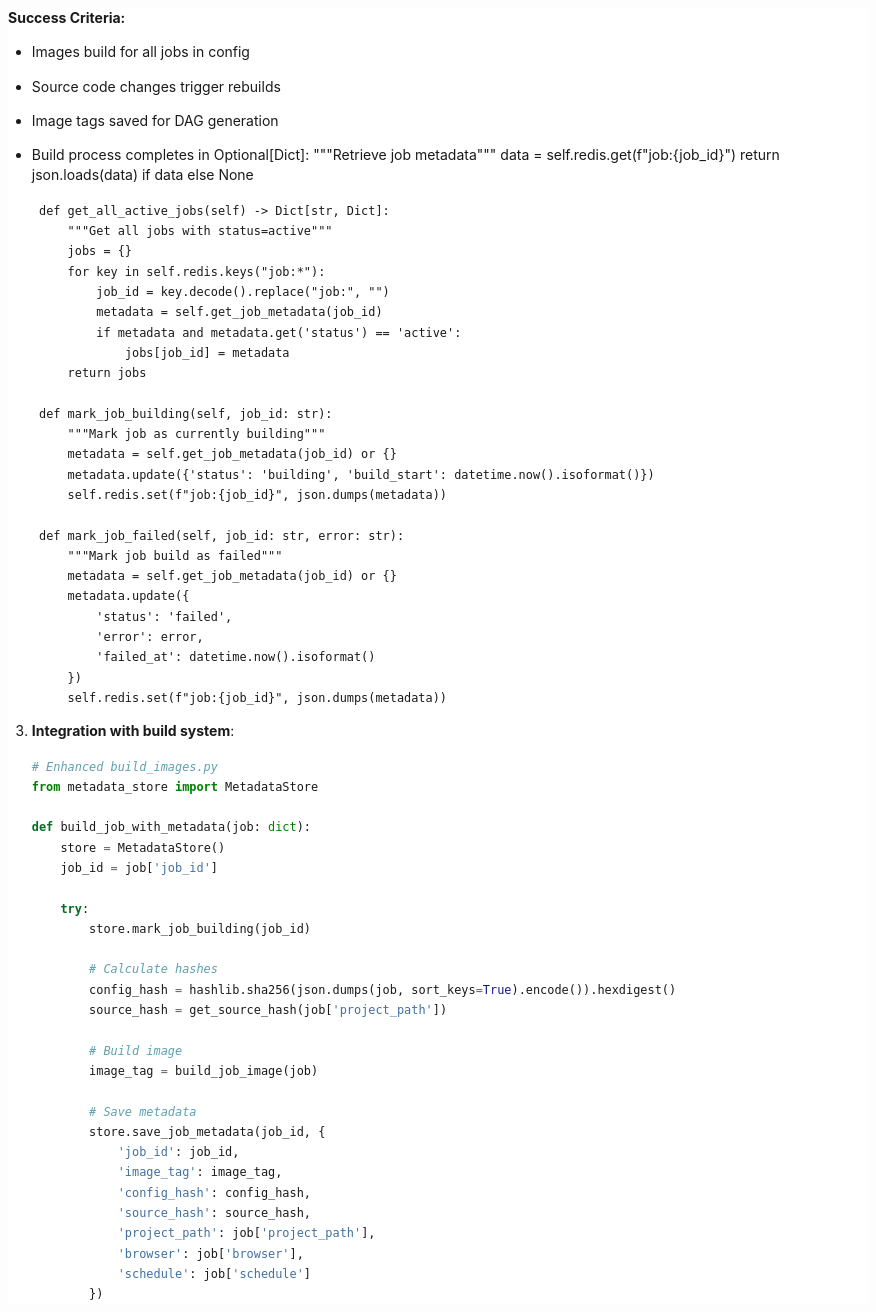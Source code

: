 **Success Criteria:**
- Images build for all jobs in config
- Source code changes trigger rebuilds
- Image tags saved for DAG generation
- Build process completes in  Optional[Dict]:
           """Retrieve job metadata"""
           data = self.redis.get(f"job:{job_id}")
           return json.loads(data) if data else None
       
       def get_all_active_jobs(self) -> Dict[str, Dict]:
           """Get all jobs with status=active"""
           jobs = {}
           for key in self.redis.keys("job:*"):
               job_id = key.decode().replace("job:", "")
               metadata = self.get_job_metadata(job_id)
               if metadata and metadata.get('status') == 'active':
                   jobs[job_id] = metadata
           return jobs
       
       def mark_job_building(self, job_id: str):
           """Mark job as currently building"""
           metadata = self.get_job_metadata(job_id) or {}
           metadata.update({'status': 'building', 'build_start': datetime.now().isoformat()})
           self.redis.set(f"job:{job_id}", json.dumps(metadata))
       
       def mark_job_failed(self, job_id: str, error: str):
           """Mark job build as failed"""
           metadata = self.get_job_metadata(job_id) or {}
           metadata.update({
               'status': 'failed',
               'error': error,
               'failed_at': datetime.now().isoformat()
           })
           self.redis.set(f"job:{job_id}", json.dumps(metadata))
   ```

3. **Integration with build system**:
   ```python
   # Enhanced build_images.py
   from metadata_store import MetadataStore
   
   def build_job_with_metadata(job: dict):
       store = MetadataStore()
       job_id = job['job_id']
       
       try:
           store.mark_job_building(job_id)
           
           # Calculate hashes
           config_hash = hashlib.sha256(json.dumps(job, sort_keys=True).encode()).hexdigest()
           source_hash = get_source_hash(job['project_path'])
           
           # Build image
           image_tag = build_job_image(job)
           
           # Save metadata
           store.save_job_metadata(job_id, {
               'job_id': job_id,
               'image_tag': image_tag,
               'config_hash': config_hash,
               'source_hash': source_hash,
               'project_path': job['project_path'],
               'browser': job['browser'],
               'schedule': job['schedule']
           })
   ```